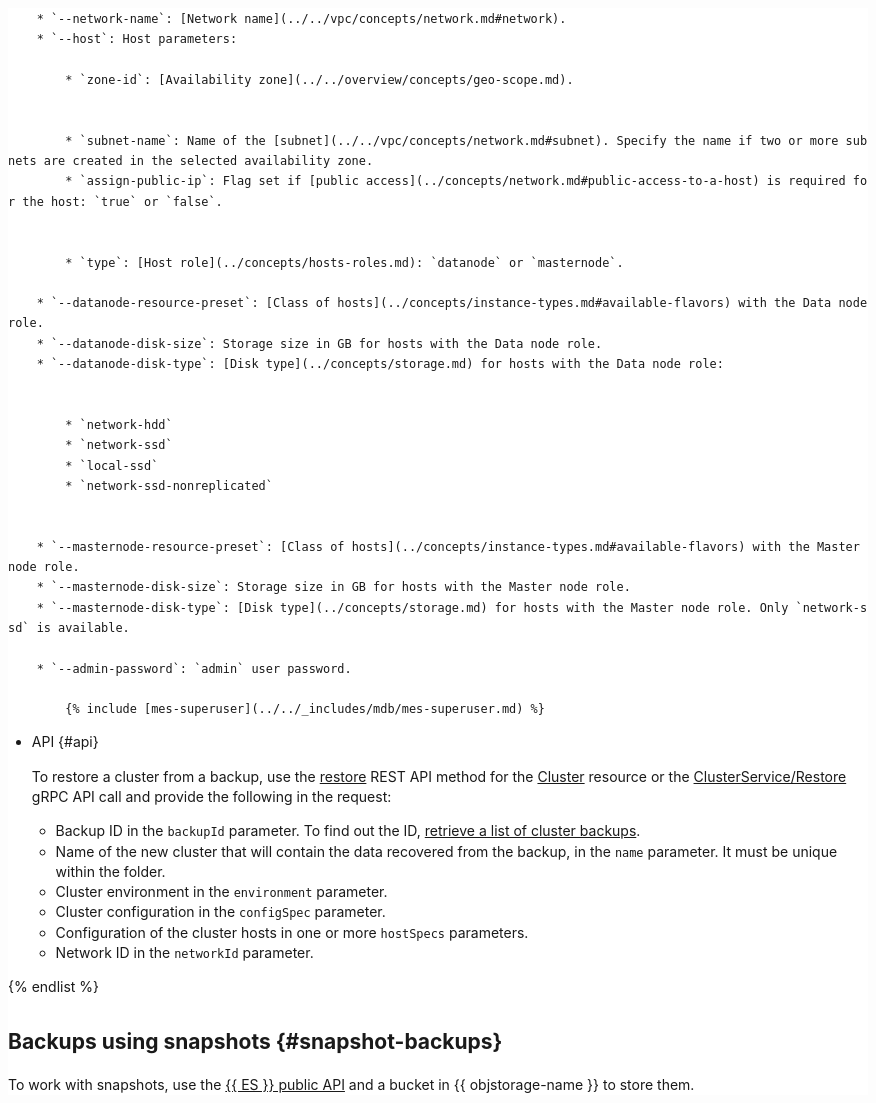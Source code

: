         * `--network-name`: [Network name](../../vpc/concepts/network.md#network).
        * `--host`: Host parameters:

            * `zone-id`: [Availability zone](../../overview/concepts/geo-scope.md).

            
            * `subnet-name`: Name of the [subnet](../../vpc/concepts/network.md#subnet). Specify the name if two or more subnets are created in the selected availability zone.
            * `assign-public-ip`: Flag set if [public access](../concepts/network.md#public-access-to-a-host) is required for the host: `true` or `false`.


            * `type`: [Host role](../concepts/hosts-roles.md): `datanode` or `masternode`.

        * `--datanode-resource-preset`: [Class of hosts](../concepts/instance-types.md#available-flavors) with the Data node role.
        * `--datanode-disk-size`: Storage size in GB for hosts with the Data node role.
        * `--datanode-disk-type`: [Disk type](../concepts/storage.md) for hosts with the Data node role:

            
            * `network-hdd`
            * `network-ssd`
            * `local-ssd`
            * `network-ssd-nonreplicated`


        * `--masternode-resource-preset`: [Class of hosts](../concepts/instance-types.md#available-flavors) with the Master node role.
        * `--masternode-disk-size`: Storage size in GB for hosts with the Master node role.
        * `--masternode-disk-type`: [Disk type](../concepts/storage.md) for hosts with the Master node role. Only `network-ssd` is available.

        * `--admin-password`: `admin` user password.

            {% include [mes-superuser](../../_includes/mdb/mes-superuser.md) %}


- API {#api}

    To restore a cluster from a backup, use the [restore](../api-ref/Cluster/restore.md) REST API method for the [Cluster](../api-ref/Cluster/index.md) resource or the [ClusterService/Restore](../api-ref/grpc/cluster_service.md#Restore) gRPC API call and provide the following in the request:

    * Backup ID in the `backupId` parameter. To find out the ID, [retrieve a list of cluster backups](#list-backups).
    * Name of the new cluster that will contain the data recovered from the backup, in the `name` parameter. It must be unique within the folder.
    * Cluster environment in the `environment` parameter.
    * Cluster configuration in the `configSpec` parameter.
    * Configuration of the cluster hosts in one or more `hostSpecs` parameters.
    * Network ID in the `networkId` parameter.

{% endlist %}



## Backups using snapshots {#snapshot-backups}

To work with snapshots, use the [{{ ES }} public API](https://www.elastic.co/guide/en/elasticsearch/reference/current/snapshot-restore-apis.html) and a bucket in {{ objstorage-name }} to store them.
